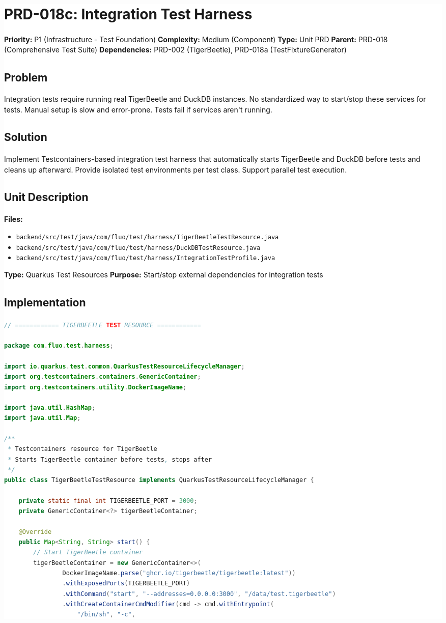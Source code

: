 # PRD-018c: Integration Test Harness

**Priority:** P1 (Infrastructure - Test Foundation)
**Complexity:** Medium (Component)
**Type:** Unit PRD
**Parent:** PRD-018 (Comprehensive Test Suite)
**Dependencies:** PRD-002 (TigerBeetle), PRD-018a (TestFixtureGenerator)

## Problem

Integration tests require running real TigerBeetle and DuckDB instances. No standardized way to start/stop these services for tests. Manual setup is slow and error-prone. Tests fail if services aren't running.

## Solution

Implement Testcontainers-based integration test harness that automatically starts TigerBeetle and DuckDB before tests and cleans up afterward. Provide isolated test environments per test class. Support parallel test execution.

## Unit Description

**Files:**
- `backend/src/test/java/com/fluo/test/harness/TigerBeetleTestResource.java`
- `backend/src/test/java/com/fluo/test/harness/DuckDBTestResource.java`
- `backend/src/test/java/com/fluo/test/harness/IntegrationTestProfile.java`

**Type:** Quarkus Test Resources
**Purpose:** Start/stop external dependencies for integration tests

## Implementation

```java
// ============ TIGERBEETLE TEST RESOURCE ============

package com.fluo.test.harness;

import io.quarkus.test.common.QuarkusTestResourceLifecycleManager;
import org.testcontainers.containers.GenericContainer;
import org.testcontainers.utility.DockerImageName;

import java.util.HashMap;
import java.util.Map;

/**
 * Testcontainers resource for TigerBeetle
 * Starts TigerBeetle container before tests, stops after
 */
public class TigerBeetleTestResource implements QuarkusTestResourceLifecycleManager {

    private static final int TIGERBEETLE_PORT = 3000;
    private GenericContainer<?> tigerBeetleContainer;

    @Override
    public Map<String, String> start() {
        // Start TigerBeetle container
        tigerBeetleContainer = new GenericContainer<>(
                DockerImageName.parse("ghcr.io/tigerbeetle/tigerbeetle:latest"))
                .withExposedPorts(TIGERBEETLE_PORT)
                .withCommand("start", "--addresses=0.0.0.0:3000", "/data/test.tigerbeetle")
                .withCreateContainerCmdModifier(cmd -> cmd.withEntrypoint(
                    "/bin/sh", "-c",
```
